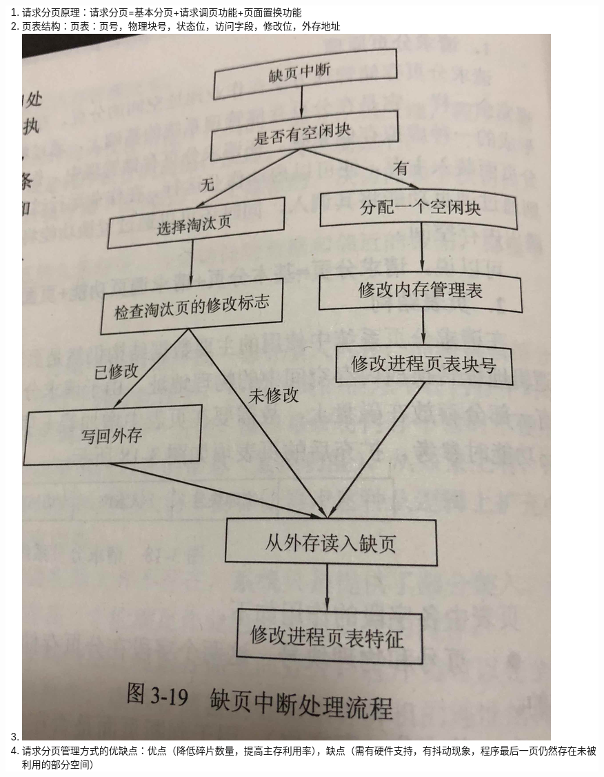   1. 请求分页原理：请求分页=基本分页+请求调页功能+页面置换功能
  2. 页表结构：页表：页号，物理块号，状态位，访问字段，修改位，外存地址
  3. ![缺页中断处理流程](./images/缺页中断处理流程.jpg)
  4. 请求分页管理方式的优缺点：优点（降低碎片数量，提高主存利用率），缺点（需有硬件支持，有抖动现象，程序最后一页仍然存在未被利用的部分空间）
